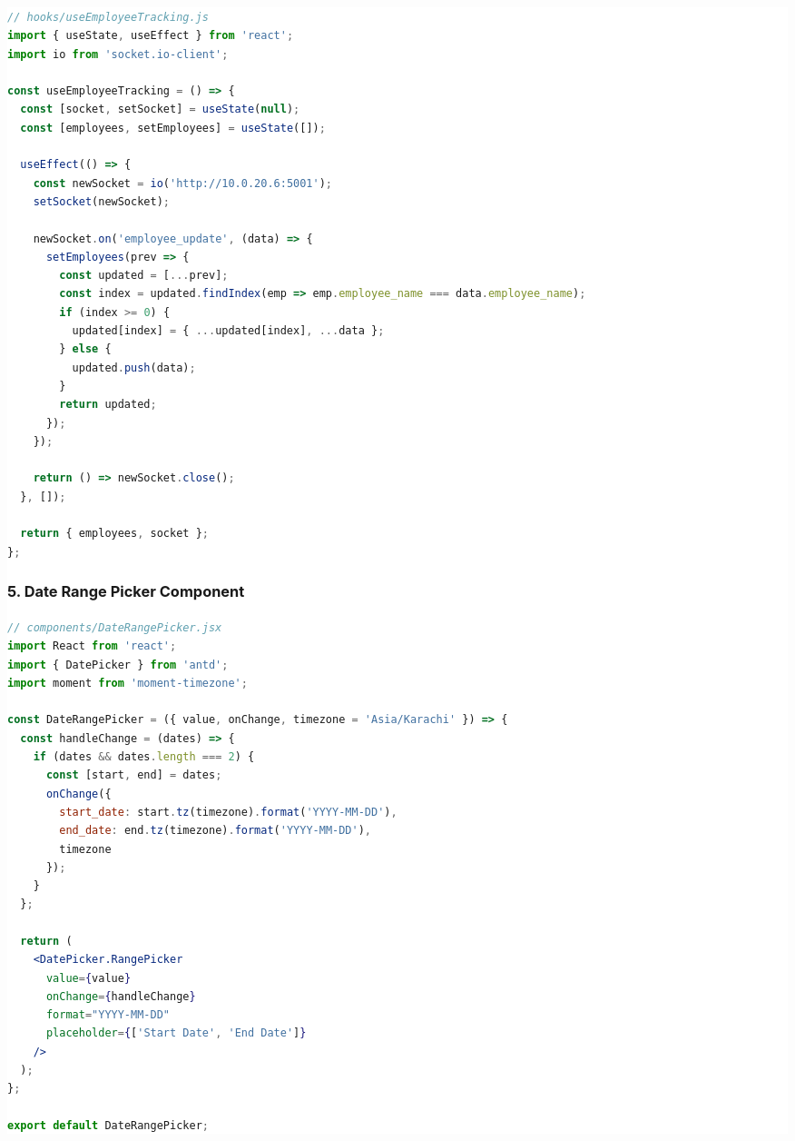 ```javascript
// hooks/useEmployeeTracking.js
import { useState, useEffect } from 'react';
import io from 'socket.io-client';

const useEmployeeTracking = () => {
  const [socket, setSocket] = useState(null);
  const [employees, setEmployees] = useState([]);

  useEffect(() => {
    const newSocket = io('http://10.0.20.6:5001');
    setSocket(newSocket);

    newSocket.on('employee_update', (data) => {
      setEmployees(prev => {
        const updated = [...prev];
        const index = updated.findIndex(emp => emp.employee_name === data.employee_name);
        if (index >= 0) {
          updated[index] = { ...updated[index], ...data };
        } else {
          updated.push(data);
        }
        return updated;
      });
    });

    return () => newSocket.close();
  }, []);

  return { employees, socket };
};
```

### 5. Date Range Picker Component

```jsx
// components/DateRangePicker.jsx
import React from 'react';
import { DatePicker } from 'antd';
import moment from 'moment-timezone';

const DateRangePicker = ({ value, onChange, timezone = 'Asia/Karachi' }) => {
  const handleChange = (dates) => {
    if (dates && dates.length === 2) {
      const [start, end] = dates;
      onChange({
        start_date: start.tz(timezone).format('YYYY-MM-DD'),
        end_date: end.tz(timezone).format('YYYY-MM-DD'),
        timezone
      });
    }
  };

  return (
    <DatePicker.RangePicker
      value={value}
      onChange={handleChange}
      format="YYYY-MM-DD"
      placeholder={['Start Date', 'End Date']}
    />
  );
};

export default DateRangePicker;
```